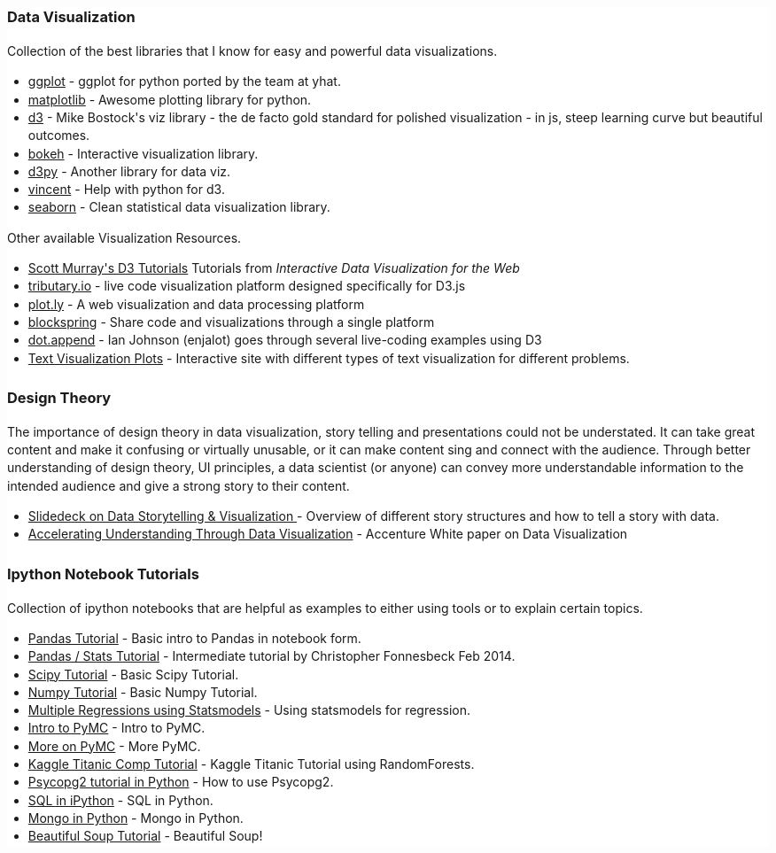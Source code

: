 ### Data Visualization
Collection of the best libraries that I know for easy and powerful data visualizations.
* [ggplot](http://ggplot.yhathq.com/) - ggplot for python ported by the team at yhat.
* [matplotlib](http://matplotlib.org/) - Awesome plotting library for python.
* [d3](http://d3js.org/) - Mike Bostock's viz library - the de facto gold standard for polished visualization - in js, steep learning curve but beautiful outcomes.
* [bokeh](http://bokeh.pydata.org/) - Interactive visualization library.
* [d3py](https://github.com/mikedewar/d3py) - Another library for data viz.
* [vincent](http://vincent.readthedocs.org/en/latest/)  - Help with python for d3.
* [seaborn](http://web.stanford.edu/~mwaskom/software/seaborn/) - Clean statistical data visualization library.

Other available Visualization Resources.
* [Scott Murray's D3 Tutorials](alignedleft.com/tutorials/d3/) Tutorials from *Interactive Data Visualization for the Web*
* [tributary.io](http://tributary.io) - live code visualization platform designed specifically for D3.js
* [plot.ly](http://plot.ly) - A web visualization and data processing platform
* [blockspring](http://blockspring.com) - Share code and visualizations through a single platform
* [dot.append](http://enjalot.github.io/dot-append/) - Ian Johnson (enjalot) goes through several live-coding examples using D3
* [Text Visualization Plots](#http://textvis.lnu.se/) - Interactive site with different types of text visualization for different problems.

### Design Theory
The importance of design theory in data visualization, story telling and presentations could not be understated.  It can take great content and make it confusing or virtually unusable, or it can make content sing and connect with the audience.  Through better understanding of design theory, UI principles, a data scientist (or anyone) can convey more understandable information to the intended audience and give a strong story to their content.
* [Slidedeck on Data Storytelling & Visualization ](http://higherlogicdownload.s3.amazonaws.com/AMSTAT/62ac7e8c-c7ec-4e98-b58b-dd540bf9e0d9/UploadedImages/dvc2014/Veena%20MendirattaASA%20Storytelling%20with%20Data%20Visualization.pdf) - Overview of different story structures and how to tell a story with data.
* [Accelerating Understanding Through Data Visualization](http://www.accenture.com/SiteCollectionDocuments/PDF/Accenture-Accellerating-Understanding-Through-Data-Visualization.pdf) - Accenture White paper on Data Visualization

### Ipython Notebook Tutorials
Collection of ipython notebooks that are helpful as examples to either using tools or to explain certain topics.
* [Pandas Tutorial](http://nbviewer.ipython.org/github/twiecki/financial-analysis-python-tutorial/blob/master/1.%20Pandas%20Basics.ipynb) - Basic intro to Pandas in notebook form.
* [Pandas / Stats Tutorial](https://github.com/fonnesbeck/pytenn2014_tutorial) - Intermediate tutorial by Christopher Fonnesbeck Feb 2014.
* [Scipy Tutorial](http://nbviewer.ipython.org/github/jrjohansson/scientific-python-lectures/blob/master/Lecture-3-Scipy.ipynb) - Basic Scipy Tutorial.
* [Numpy Tutorial](http://nbviewer.ipython.org/github/jrjohansson/scientific-python-lectures/blob/master/Lecture-2-Numpy.ipynb) - Basic Numpy Tutorial.
* [Multiple Regressions using Statsmodels](http://nbviewer.ipython.org/urls/s3.amazonaws.com/datarobotblog/notebooks/multiple_regression_in_python.ipynb) - Using statsmodels for regression.
* [Intro to PyMC](http://nbviewer.ipython.org/github/fonnesbeck/Bios366/blob/master/notebooks/Section4_3-Introduction-to-PyMC.ipynb) - Intro to PyMC.
* [More on PyMC](http://nbviewer.ipython.org/github/CamDavidsonPilon/Probabilistic-Programming-and-Bayesian-Methods-for-Hackers/blob/master/Chapter2_MorePyMC/MorePyMC.ipynb) - More PyMC.
* [Kaggle Titanic Comp Tutorial](http://nbviewer.ipython.org/github/agconti/kaggle-titanic/blob/master/Titanic.ipynb) - Kaggle Titanic Tutorial using RandomForests.
* [Psycopg2 tutorial in Python](https://wiki.postgresql.org/wiki/Psycopg2_Tutorial) - How to use Psycopg2.
* [SQL in iPython](http://nbviewer.ipython.org/gist/catherinedevlin/6588378) - SQL in Python.
* [Mongo in Python](http://api.mongodb.org/python/current/tutorial.html) - Mongo in Python.
* [Beautiful Soup Tutorial](http://nbviewer.ipython.org/github/kcranston/2013-08-ku/blob/master/beautifulsoup/notebooks/00-BeautifulSoup.ipynb) - Beautiful Soup!